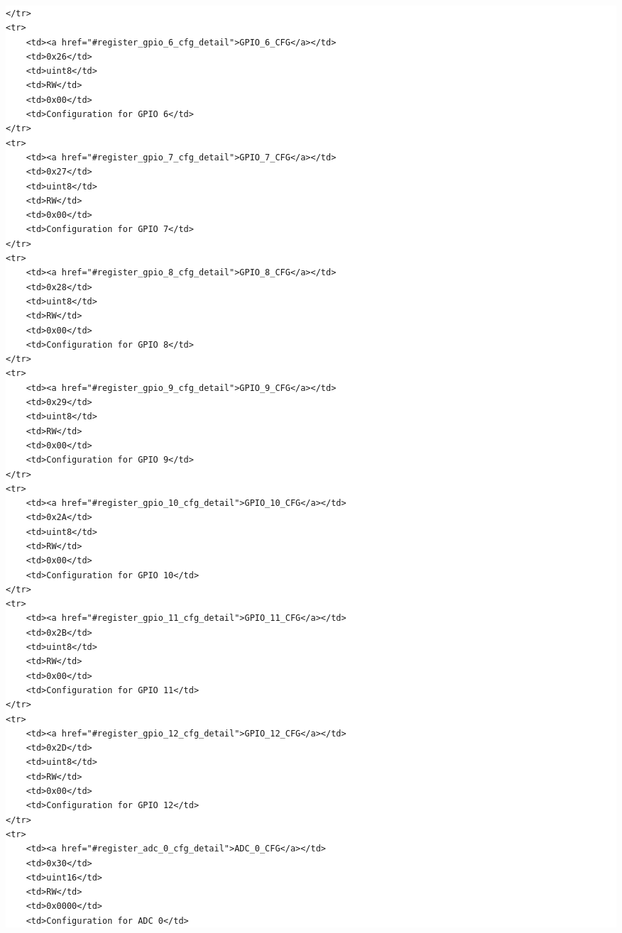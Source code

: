     </tr>
    <tr>
        <td><a href="#register_gpio_6_cfg_detail">GPIO_6_CFG</a></td>
        <td>0x26</td>
        <td>uint8</td>
        <td>RW</td>
        <td>0x00</td>
        <td>Configuration for GPIO 6</td>
    </tr>
    <tr>
        <td><a href="#register_gpio_7_cfg_detail">GPIO_7_CFG</a></td>
        <td>0x27</td>
        <td>uint8</td>
        <td>RW</td>
        <td>0x00</td>
        <td>Configuration for GPIO 7</td>
    </tr>
    <tr>
        <td><a href="#register_gpio_8_cfg_detail">GPIO_8_CFG</a></td>
        <td>0x28</td>
        <td>uint8</td>
        <td>RW</td>
        <td>0x00</td>
        <td>Configuration for GPIO 8</td>
    </tr>
    <tr>
        <td><a href="#register_gpio_9_cfg_detail">GPIO_9_CFG</a></td>
        <td>0x29</td>
        <td>uint8</td>
        <td>RW</td>
        <td>0x00</td>
        <td>Configuration for GPIO 9</td>
    </tr>
    <tr>
        <td><a href="#register_gpio_10_cfg_detail">GPIO_10_CFG</a></td>
        <td>0x2A</td>
        <td>uint8</td>
        <td>RW</td>
        <td>0x00</td>
        <td>Configuration for GPIO 10</td>
    </tr>
    <tr>
        <td><a href="#register_gpio_11_cfg_detail">GPIO_11_CFG</a></td>
        <td>0x2B</td>
        <td>uint8</td>
        <td>RW</td>
        <td>0x00</td>
        <td>Configuration for GPIO 11</td>
    </tr>
    <tr>
        <td><a href="#register_gpio_12_cfg_detail">GPIO_12_CFG</a></td>
        <td>0x2D</td>
        <td>uint8</td>
        <td>RW</td>
        <td>0x00</td>
        <td>Configuration for GPIO 12</td>
    </tr>
    <tr>
        <td><a href="#register_adc_0_cfg_detail">ADC_0_CFG</a></td>
        <td>0x30</td>
        <td>uint16</td>
        <td>RW</td>
        <td>0x0000</td>
        <td>Configuration for ADC 0</td>